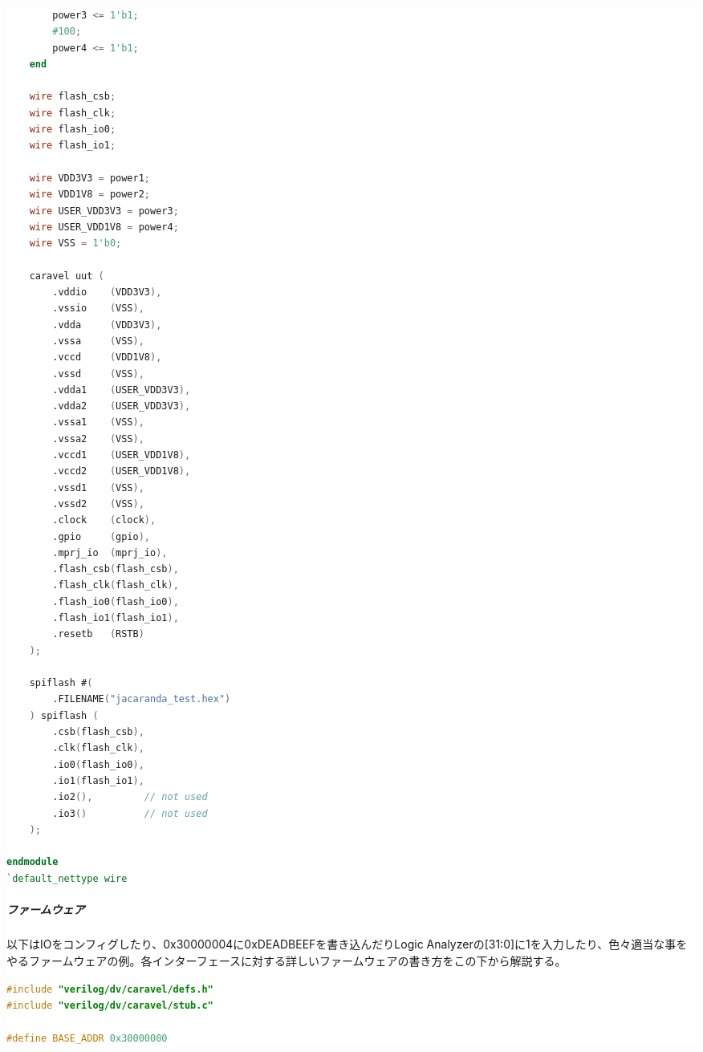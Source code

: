 ```verilog
		power3 <= 1'b1;
		#100;
		power4 <= 1'b1;
	end

	wire flash_csb;
	wire flash_clk;
	wire flash_io0;
	wire flash_io1;

	wire VDD3V3 = power1;
	wire VDD1V8 = power2;
	wire USER_VDD3V3 = power3;
	wire USER_VDD1V8 = power4;
	wire VSS = 1'b0;

	caravel uut (
		.vddio	  (VDD3V3),
		.vssio	  (VSS),
		.vdda	  (VDD3V3),
		.vssa	  (VSS),
		.vccd	  (VDD1V8),
		.vssd	  (VSS),
		.vdda1    (USER_VDD3V3),
		.vdda2    (USER_VDD3V3),
		.vssa1	  (VSS),
		.vssa2	  (VSS),
		.vccd1	  (USER_VDD1V8),
		.vccd2	  (USER_VDD1V8),
		.vssd1	  (VSS),
		.vssd2	  (VSS),
		.clock	  (clock),
		.gpio     (gpio),
        .mprj_io  (mprj_io),
		.flash_csb(flash_csb),
		.flash_clk(flash_clk),
		.flash_io0(flash_io0),
		.flash_io1(flash_io1),
		.resetb	  (RSTB)
	);

	spiflash #(
		.FILENAME("jacaranda_test.hex")
	) spiflash (
		.csb(flash_csb),
		.clk(flash_clk),
		.io0(flash_io0),
		.io1(flash_io1),
		.io2(),			// not used
		.io3()			// not used
	);

endmodule
`default_nettype wire
```
##### **ファームウェア**
以下はIOをコンフィグしたり、0x30000004に0xDEADBEEFを書き込んだりLogic Analyzerの[31:0]に1を入力したり、色々適当な事をやるファームウェアの例。各インターフェースに対する詳しいファームウェアの書き方をこの下から解説する。
```c
#include "verilog/dv/caravel/defs.h"
#include "verilog/dv/caravel/stub.c"

#define BASE_ADDR 0x30000000
```